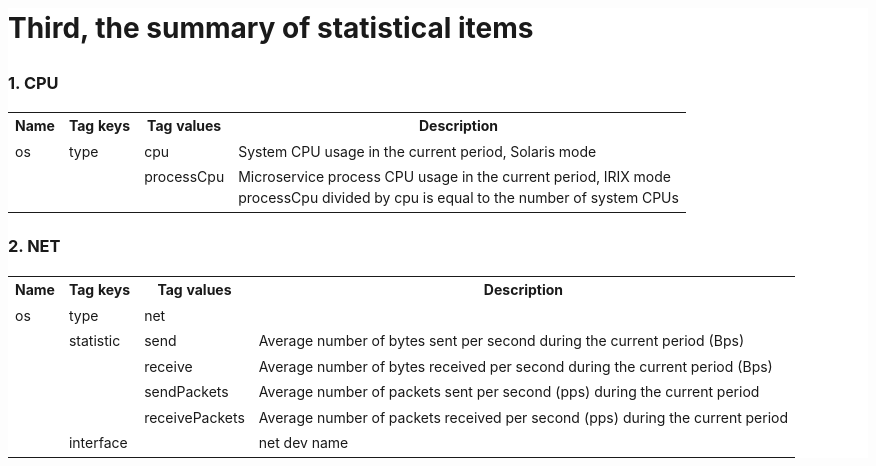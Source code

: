 # Third, the summary of statistical items
### 1. CPU
<table class="metrics-table">
  <tr>
    <th>Name</th>
    <th>Tag keys</th>
    <th>Tag values</th>
    <th>Description</th>
  </tr>
  <tr>
    <td rowspan="2">os</td>
    <td rowspan="2">type</td>
    <td>cpu</td>
    <td>System CPU usage in the current period, Solaris mode</td>
  </tr>
  <tr>
    <td>processCpu</td>
    <td>Microservice process CPU usage in the current period, IRIX mode<br>
        processCpu divided by cpu is equal to the number of system CPUs</td>
  </tr>
</table>

### 2. NET
<table class="metrics-table">
  <tr>
    <th>Name</th>
    <th>Tag keys</th>
    <th>Tag values</th>
    <th>Description</th>
  </tr>
  <tr>
    <td rowspan="6">os</td>
    <td>type</td>
    <td>net</td>
    <td></td>
  </tr>
  <tr>
    <td rowspan="4">statistic</td>
    <td>send</td>
    <td>Average number of bytes sent per second during the current period (Bps)</td>
  </tr>
  <tr>
    <td>receive</td>
    <td>Average number of bytes received per second during the current period (Bps)</td>
  </tr>
  <tr>
    <td>sendPackets</td>
    <td>Average number of packets sent per second (pps) during the current period</td>
  </tr>
  <tr>
    <td>receivePackets</td>
    <td>Average number of packets received per second (pps) during the current period</td>
  </tr>
  <tr>
    <td>interface</td>
    <td></td>
    <td>net dev name</td>
  </tr>
</table>
